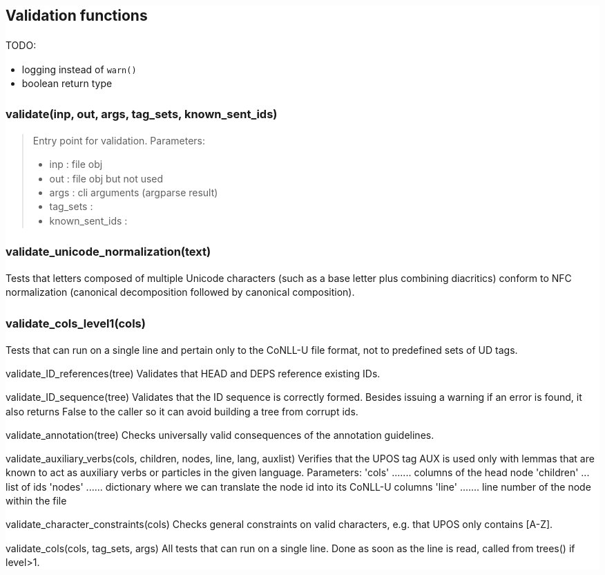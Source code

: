 ## Validation functions

TODO:
- logging instead of `warn()`
- boolean return type

### validate(inp, out, args, tag_sets, known_sent_ids)
> Entry point for validation.
> Parameters:
> - inp : file obj
> - out : file obj but not used
> - args : cli arguments (argparse result)
> - tag_sets :
> - known_sent_ids :


### validate_unicode_normalization(text)
Tests that letters composed of multiple Unicode characters (such as a base
letter plus combining diacritics) conform to NFC normalization (canonical
decomposition followed by canonical composition).

### validate_cols_level1(cols)
Tests that can run on a single line and pertain only to the CoNLL-U file
format, not to predefined sets of UD tags.

validate_ID_references(tree)
    Validates that HEAD and DEPS reference existing IDs.

validate_ID_sequence(tree)
    Validates that the ID sequence is correctly formed.
    Besides issuing a warning if an error is found, it also returns False to
    the caller so it can avoid building a tree from corrupt ids.

validate_annotation(tree)
    Checks universally valid consequences of the annotation guidelines.

validate_auxiliary_verbs(cols, children, nodes, line, lang, auxlist)
    Verifies that the UPOS tag AUX is used only with lemmas that are known to
    act as auxiliary verbs or particles in the given language.
    Parameters:
      'cols' ....... columns of the head node
      'children' ... list of ids
      'nodes' ...... dictionary where we can translate the node id into its
                     CoNLL-U columns
      'line' ....... line number of the node within the file

validate_character_constraints(cols)
    Checks general constraints on valid characters, e.g. that UPOS
    only contains [A-Z].

validate_cols(cols, tag_sets, args)
    All tests that can run on a single line. Done as soon as the line is read,
    called from trees() if level>1.

